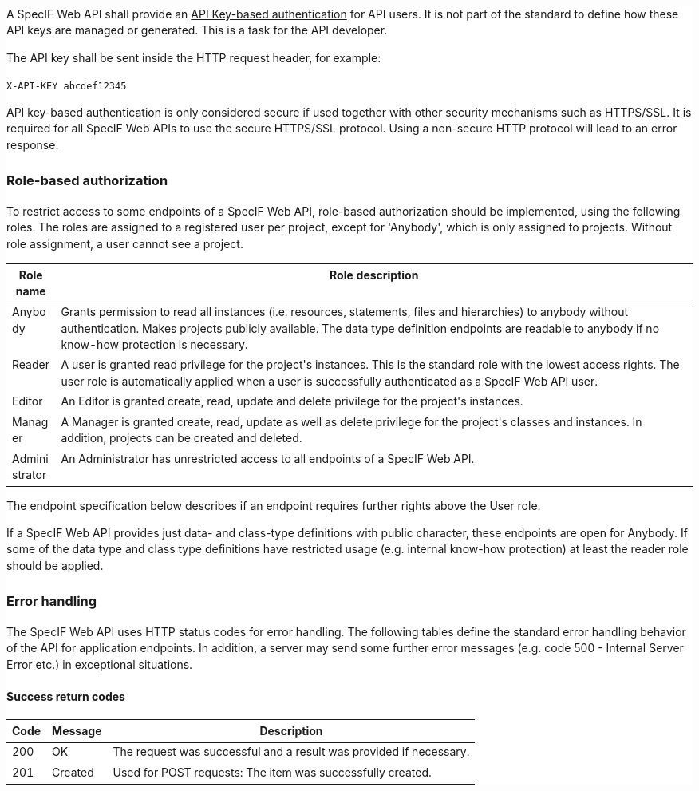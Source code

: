A SpecIF Web API shall provide an [API Key-based authentication](https://swagger.io/docs/specification/authentication/api-keys/) for API users. 
It is not part of the standard to define how these API keys are managed or generated. 
This is a task for the API developer.

The API key shall be sent inside the HTTP request header, for example:

`X-API-KEY abcdef12345`

API key-based authentication is only considered secure if used together with other security mechanisms such as HTTPS/SSL.
It is required for all SpecIF Web APIs to use the secure HTTPS/SSL protocol.
Using a non-secure HTTP protocol will lead to an error response.

### Role-based authorization

To restrict access to some endpoints of a SpecIF Web API, role-based authorization should be implemented, using the following roles. 
The roles are assigned to a registered user per project, except for 'Anybody', which is only assigned to projects.
Without role assignment, a user cannot see a project.

|Role name|Role description|
|-|-|
|Anybody|Grants permission to read all instances (i.e. resources, statements, files and hierarchies) to anybody without authentication. Makes projects publicly available. The data type definition endpoints are readable to anybody if no know-how protection is necessary.|
|Reader|A user is granted read privilege for the project's instances. This is the standard role with the lowest access rights. The user role is automatically applied when a user is successfully authenticated as a SpecIF Web API user.|
|Editor|An Editor is granted create, read, update and delete privilege for the project's instances.|
|Manager|A Manager is granted create, read, update as well as delete privilege for the project's classes and instances. In addition, projects can be created and deleted.|
|Administrator|An Administrator has unrestricted access to all endpoints of a SpecIF Web API.|

The endpoint specification below describes if an endpoint requires further rights above the User role.

If a SpecIF Web API provides just data- and class-type definitions with public character, these endpoints are open for Anybody. 
If some of the data type and class type definitions have restricted usage (e.g. internal know-how protection) 
at least the reader role should be applied.   

### Error handling

The SpecIF Web API uses HTTP status codes for error handling. 
The following tables define the standard error handling behavior of the API for application endpoints.
In addition, a server may send some further error messages (e.g. code 500 - Internal Server Error etc.) in exceptional situations.

#### Success return codes

|Code|Message|Description|
|-|-|-|
|200|OK|The request was successful and a result was provided if necessary.|
|201|Created|Used for POST requests: The item was successfully created.| 
